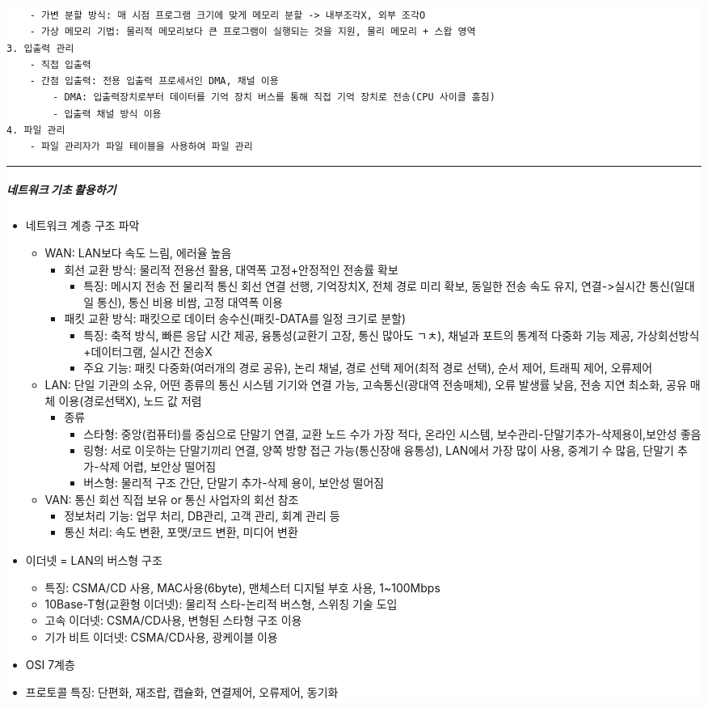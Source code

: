         - 가변 분할 방식: 매 시점 프로그램 크기에 맞게 메모리 분할 -> 내부조각X, 외부 조각O
        - 가상 메모리 기법: 물리적 메모리보다 큰 프로그램이 실행되는 것을 지원, 물리 메모리 + 스왑 영역
    3. 입출력 관리
        - 직접 입출력
        - 간점 입출력: 전용 입출력 프로세서인 DMA, 채널 이용
            - DMA: 입출력장치로부터 데이터를 기억 장치 버스를 통해 직접 기억 장치로 전송(CPU 사이클 훔침)
            - 입출력 채널 방식 이용
    4. 파일 관리 
        - 파일 관리자가 파일 테이블을 사용하여 파일 관리
------------
##### 네트워크 기초 활용하기
* 네트워크 계층 구조 파악
    - WAN: LAN보다 속도 느림, 에러율 높음
        - 회선 교환 방식: 물리적 전용선 활용, 대역폭 고정+안정적인 전송률 확보
            * 특징: 메시지 전송 전 물리적 통신 회선 연결 선행, 기억장치X, 전체 경로 미리 확보, 동일한 전송 속도 유지, 연결->실시간 통신(일대일 통신), 통신 비용 비쌈, 고정 대역폭 이용
        - 패킷 교환 방식: 패킷으로 데이터 송수신(패킷-DATA를 일정 크기로 분할)
            * 특징: 축적 방식, 빠른 응답 시간 제공, 융통성(교환기 고장, 통신 많아도 ㄱㅊ), 채널과 포트의 통계적 다중화 기능 제공, 가상회선방식+데이터그램, 실시간 전송X
            - 주요 기능: 패킷 다중화(여러개의 경로 공유), 논리 채널, 경로 선택 제어(최적 경로 선택), 순서 제어, 트래픽 제어, 오류제어
    - LAN: 단일 기관의 소유, 어떤 종류의 통신 시스템 기기와 연결 가능, 고속통신(광대역 전송매체), 오류 발생률 낮음, 전송 지연 최소화, 공유 매체 이용(경로선택X), 노드 값 저렴
        - 종류
            + 스타형: 중앙(컴퓨터)를 중심으로 단말기 연결, 교환 노드 수가 가장 적다, 온라인 시스템, 보수관리-단말기추가-삭제용이,보안성 좋음
            + 링형: 서로 이웃하는 단말기끼리 연결, 양쪽 방향 접근 가능(통신장애 융통성), LAN에서 가장 많이 사용, 중계기 수 많음, 단말기 추가-삭제 어렵, 보안상 떨어짐
            + 버스형: 물리적 구조 간단, 단말기 추가-삭제 용이, 보안성 떨어짐
    - VAN: 통신 회선 직접 보유 or 통신 사업자의 회선 참조
        - 정보처리 기능: 업무 처리, DB관리, 고객 관리, 회계 관리 등
        - 통신 처리: 속도 변환, 포맷/코드 변환, 미디어 변환
        
* 이더넷 = LAN의 버스형 구조
    - 특징: CSMA/CD 사용, MAC사용(6byte), 맨체스터 디지털 부호 사용, 1~100Mbps
    - 10Base-T형(교환형 이더넷): 물리적 스타-논리적 버스형, 스위칭 기술 도입
    - 고속 이더넷: CSMA/CD사용, 변형된 스타형 구조 이용
    - 기가 비트 이더넷: CSMA/CD사용, 광케이블 이용

* OSI 7계층
* 프로토콜 특징: 단편화, 재조랍, 캡슐화, 연결제어, 오류제어, 동기화

